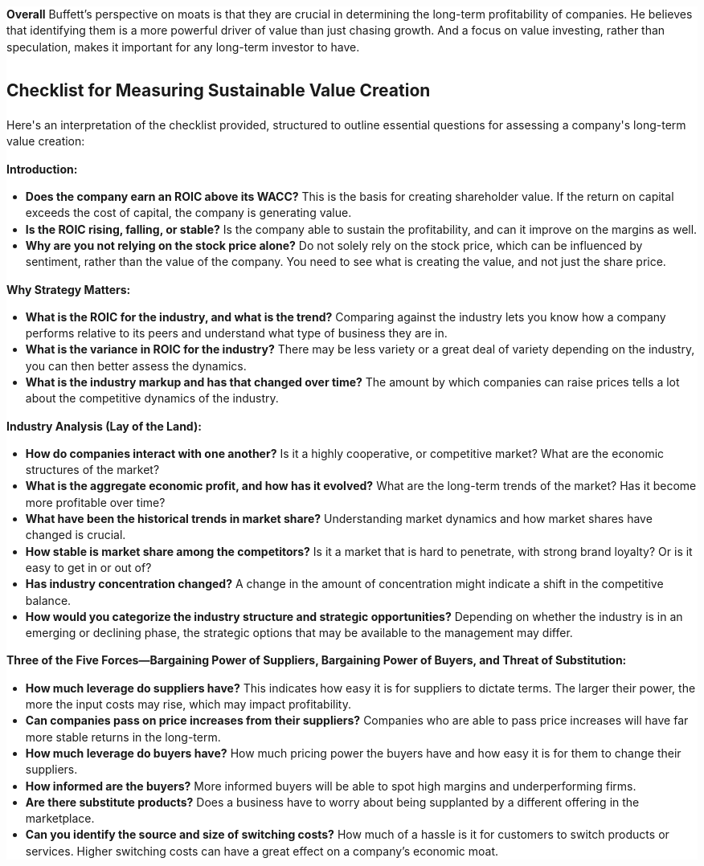 **Overall**
Buffett’s perspective on moats is that they are crucial in determining the long-term profitability of companies. He believes that identifying them is a more powerful driver of value than just chasing growth. And a focus on value investing, rather than speculation, makes it important for any long-term investor to have.

## Checklist for Measuring Sustainable Value Creation

Here's an interpretation of the checklist provided, structured to outline essential questions for assessing a company's long-term value creation:

**Introduction:**

*   **Does the company earn an ROIC above its WACC?** This is the basis for creating shareholder value. If the return on capital exceeds the cost of capital, the company is generating value.
*   **Is the ROIC rising, falling, or stable?** Is the company able to sustain the profitability, and can it improve on the margins as well.
*   **Why are you not relying on the stock price alone?** Do not solely rely on the stock price, which can be influenced by sentiment, rather than the value of the company. You need to see what is creating the value, and not just the share price.

**Why Strategy Matters:**

*  **What is the ROIC for the industry, and what is the trend?** Comparing against the industry lets you know how a company performs relative to its peers and understand what type of business they are in.
*   **What is the variance in ROIC for the industry?** There may be less variety or a great deal of variety depending on the industry, you can then better assess the dynamics.
*   **What is the industry markup and has that changed over time?** The amount by which companies can raise prices tells a lot about the competitive dynamics of the industry.

**Industry Analysis (Lay of the Land):**

*   **How do companies interact with one another?** Is it a highly cooperative, or competitive market? What are the economic structures of the market?
*   **What is the aggregate economic profit, and how has it evolved?** What are the long-term trends of the market? Has it become more profitable over time?
*   **What have been the historical trends in market share?** Understanding market dynamics and how market shares have changed is crucial.
*   **How stable is market share among the competitors?** Is it a market that is hard to penetrate, with strong brand loyalty? Or is it easy to get in or out of?
*   **Has industry concentration changed?** A change in the amount of concentration might indicate a shift in the competitive balance.
*   **How would you categorize the industry structure and strategic opportunities?** Depending on whether the industry is in an emerging or declining phase, the strategic options that may be available to the management may differ.

**Three of the Five Forces—Bargaining Power of Suppliers, Bargaining Power of Buyers, and Threat of Substitution:**

*  **How much leverage do suppliers have?** This indicates how easy it is for suppliers to dictate terms. The larger their power, the more the input costs may rise, which may impact profitability.
*  **Can companies pass on price increases from their suppliers?** Companies who are able to pass price increases will have far more stable returns in the long-term.
*   **How much leverage do buyers have?** How much pricing power the buyers have and how easy it is for them to change their suppliers.
*   **How informed are the buyers?** More informed buyers will be able to spot high margins and underperforming firms.
*   **Are there substitute products?** Does a business have to worry about being supplanted by a different offering in the marketplace.
*   **Can you identify the source and size of switching costs?** How much of a hassle is it for customers to switch products or services. Higher switching costs can have a great effect on a company’s economic moat.
